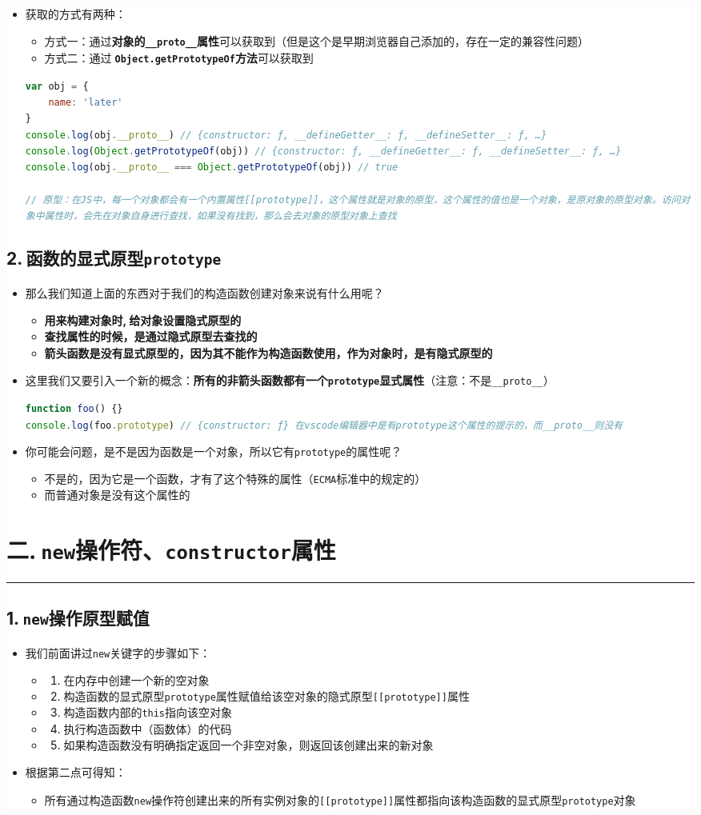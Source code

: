 - 获取的方式有两种：

  - 方式一：通过**对象的`__proto__`属性**可以获取到（但是这个是早期浏览器自己添加的，存在一定的兼容性问题）
  - 方式二：通过 **`Object.getPrototypeOf`方法**可以获取到

  ```js
  var obj = {
      name: 'later'
  }
  console.log(obj.__proto__) // {constructor: ƒ, __defineGetter__: ƒ, __defineSetter__: ƒ, …}
  console.log(Object.getPrototypeOf(obj)) // {constructor: ƒ, __defineGetter__: ƒ, __defineSetter__: ƒ, …}
  console.log(obj.__proto__ === Object.getPrototypeOf(obj)) // true
  
  // 原型：在JS中，每一个对象都会有一个内置属性[[prototype]]，这个属性就是对象的原型，这个属性的值也是一个对象，是原对象的原型对象。访问对象中属性时，会先在对象自身进行查找，如果没有找到，那么会去对象的原型对象上查找
  ```

## 2. 函数的显式原型`prototype`

- 那么我们知道上面的东西对于我们的构造函数创建对象来说有什么用呢？

  - **用来构建对象时, 给对象设置隐式原型的**
  - **查找属性的时候，是通过隐式原型去查找的**
  - **箭头函数是没有显式原型的，因为其不能作为构造函数使用，作为对象时，是有隐式原型的**

- 这里我们又要引入一个新的概念：**所有的非箭头函数都有一个`prototype`显式属性**（注意：不是`__proto__`）

  ```js
  function foo() {}
  console.log(foo.prototype) // {constructor: ƒ} 在vscode编辑器中是有prototype这个属性的提示的，而__proto__则没有
  ```

- 你可能会问题，是不是因为函数是一个对象，所以它有`prototype`的属性呢？

  - 不是的，因为它是一个函数，才有了这个特殊的属性（`ECMA`标准中的规定的）
  - 而普通对象是没有这个属性的

# 二. `new`操作符、`constructor`属性

---

## 1. `new`操作原型赋值

- 我们前面讲过`new`关键字的步骤如下：

  - 1. 在内存中创建一个新的空对象
  - 2. 构造函数的显式原型`prototype`属性赋值给该空对象的隐式原型`[[prototype]]`属性
  - 3. 构造函数内部的`this`指向该空对象
  - 4. 执行构造函数中（函数体）的代码
  - 5. 如果构造函数没有明确指定返回一个非空对象，则返回该创建出来的新对象

- 根据第二点可得知：

  - 所有通过构造函数`new`操作符创建出来的所有实例对象的`[[prototype]]`属性都指向该构造函数的显式原型`prototype`对象
